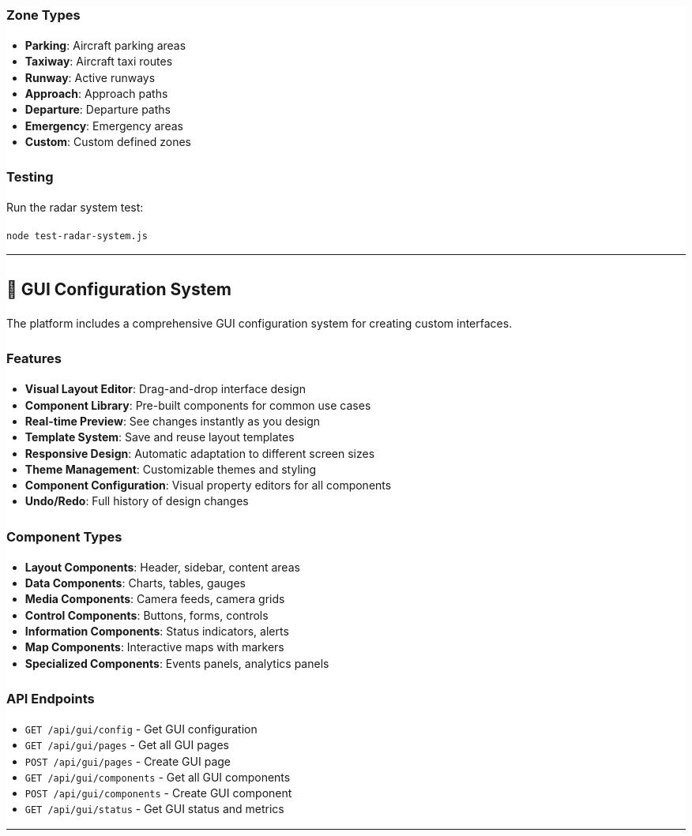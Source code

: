 ### Zone Types
- **Parking**: Aircraft parking areas
- **Taxiway**: Aircraft taxi routes
- **Runway**: Active runways
- **Approach**: Approach paths
- **Departure**: Departure paths
- **Emergency**: Emergency areas
- **Custom**: Custom defined zones

### Testing
Run the radar system test:
```bash
node test-radar-system.js
```

---

## 🎨 GUI Configuration System

The platform includes a comprehensive GUI configuration system for creating custom interfaces.

### Features
- **Visual Layout Editor**: Drag-and-drop interface design
- **Component Library**: Pre-built components for common use cases
- **Real-time Preview**: See changes instantly as you design
- **Template System**: Save and reuse layout templates
- **Responsive Design**: Automatic adaptation to different screen sizes
- **Theme Management**: Customizable themes and styling
- **Component Configuration**: Visual property editors for all components
- **Undo/Redo**: Full history of design changes

### Component Types
- **Layout Components**: Header, sidebar, content areas
- **Data Components**: Charts, tables, gauges
- **Media Components**: Camera feeds, camera grids
- **Control Components**: Buttons, forms, controls
- **Information Components**: Status indicators, alerts
- **Map Components**: Interactive maps with markers
- **Specialized Components**: Events panels, analytics panels

### API Endpoints
- `GET /api/gui/config` - Get GUI configuration
- `GET /api/gui/pages` - Get all GUI pages
- `POST /api/gui/pages` - Create GUI page
- `GET /api/gui/components` - Get all GUI components
- `POST /api/gui/components` - Create GUI component
- `GET /api/gui/status` - Get GUI status and metrics

---
